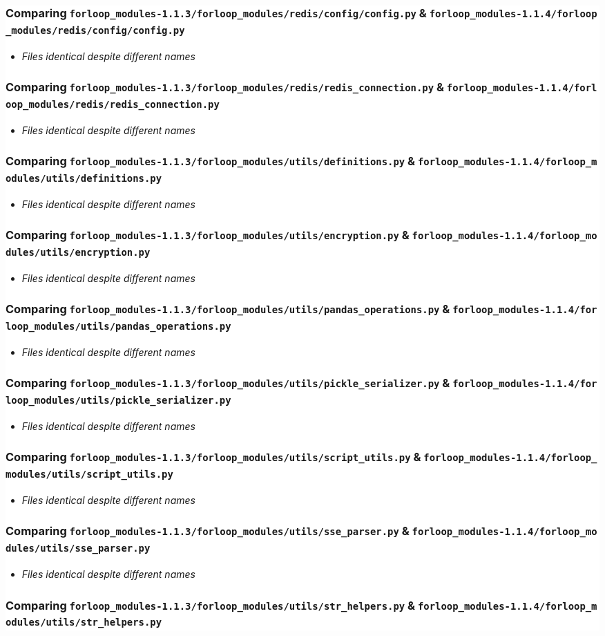 ### Comparing `forloop_modules-1.1.3/forloop_modules/redis/config/config.py` & `forloop_modules-1.1.4/forloop_modules/redis/config/config.py`

 * *Files identical despite different names*

### Comparing `forloop_modules-1.1.3/forloop_modules/redis/redis_connection.py` & `forloop_modules-1.1.4/forloop_modules/redis/redis_connection.py`

 * *Files identical despite different names*

### Comparing `forloop_modules-1.1.3/forloop_modules/utils/definitions.py` & `forloop_modules-1.1.4/forloop_modules/utils/definitions.py`

 * *Files identical despite different names*

### Comparing `forloop_modules-1.1.3/forloop_modules/utils/encryption.py` & `forloop_modules-1.1.4/forloop_modules/utils/encryption.py`

 * *Files identical despite different names*

### Comparing `forloop_modules-1.1.3/forloop_modules/utils/pandas_operations.py` & `forloop_modules-1.1.4/forloop_modules/utils/pandas_operations.py`

 * *Files identical despite different names*

### Comparing `forloop_modules-1.1.3/forloop_modules/utils/pickle_serializer.py` & `forloop_modules-1.1.4/forloop_modules/utils/pickle_serializer.py`

 * *Files identical despite different names*

### Comparing `forloop_modules-1.1.3/forloop_modules/utils/script_utils.py` & `forloop_modules-1.1.4/forloop_modules/utils/script_utils.py`

 * *Files identical despite different names*

### Comparing `forloop_modules-1.1.3/forloop_modules/utils/sse_parser.py` & `forloop_modules-1.1.4/forloop_modules/utils/sse_parser.py`

 * *Files identical despite different names*

### Comparing `forloop_modules-1.1.3/forloop_modules/utils/str_helpers.py` & `forloop_modules-1.1.4/forloop_modules/utils/str_helpers.py`
